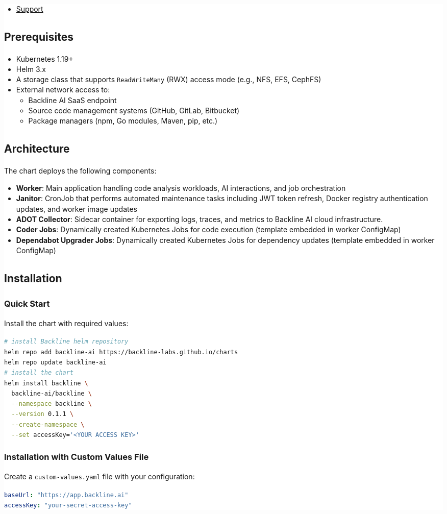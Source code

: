   - [Support](#support)

## Prerequisites

- Kubernetes 1.19+
- Helm 3.x
- A storage class that supports `ReadWriteMany` (RWX) access mode (e.g., NFS, EFS, CephFS)
- External network access to:
  - Backline AI SaaS endpoint
  - Source code management systems (GitHub, GitLab, Bitbucket)
  - Package managers (npm, Go modules, Maven, pip, etc.)

## Architecture

The chart deploys the following components:

- **Worker**: Main application handling code analysis workloads, AI interactions, and job orchestration
- **Janitor**: CronJob that performs automated maintenance tasks including JWT token refresh, Docker registry authentication updates, and worker image updates
- **ADOT Collector**: Sidecar container for exporting logs, traces, and metrics to Backline AI cloud infrastructure.
- **Coder Jobs**: Dynamically created Kubernetes Jobs for code execution (template embedded in worker ConfigMap)
- **Dependabot Upgrader Jobs**: Dynamically created Kubernetes Jobs for dependency updates (template embedded in worker ConfigMap)

## Installation

### Quick Start

Install the chart with required values:

```bash
# install Backline helm repository
helm repo add backline-ai https://backline-labs.github.io/charts
helm repo update backline-ai
# install the chart
helm install backline \
  backline-ai/backline \
  --namespace backline \
  --version 0.1.1 \
  --create-namespace \
  --set accessKey='<YOUR ACCESS KEY>'
```

### Installation with Custom Values File

Create a `custom-values.yaml` file with your configuration:

```yaml
baseUrl: "https://app.backline.ai"
accessKey: "your-secret-access-key"
```
